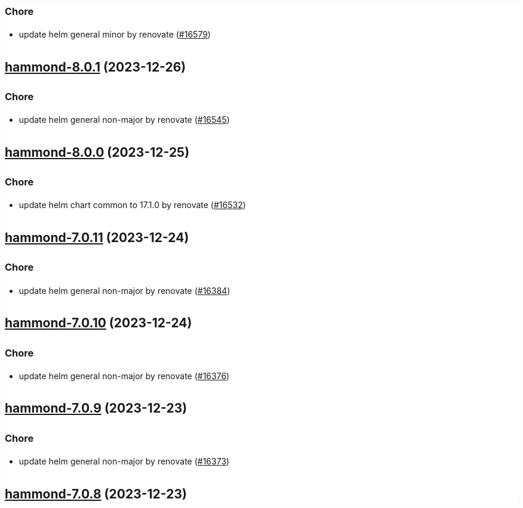 ### Chore

- update helm general minor by renovate ([#16579](https://github.com/truecharts/charts/issues/16579))

## [hammond-8.0.1](https://github.com/truecharts/charts/compare/hammond-8.0.0...hammond-8.0.1) (2023-12-26)

### Chore

- update helm general non-major by renovate ([#16545](https://github.com/truecharts/charts/issues/16545))

## [hammond-8.0.0](https://github.com/truecharts/charts/compare/hammond-7.0.11...hammond-8.0.0) (2023-12-25)

### Chore

- update helm chart common to 17.1.0 by renovate ([#16532](https://github.com/truecharts/charts/issues/16532))

## [hammond-7.0.11](https://github.com/truecharts/charts/compare/hammond-7.0.10...hammond-7.0.11) (2023-12-24)

### Chore

- update helm general non-major by renovate ([#16384](https://github.com/truecharts/charts/issues/16384))

## [hammond-7.0.10](https://github.com/truecharts/charts/compare/hammond-7.0.9...hammond-7.0.10) (2023-12-24)

### Chore

- update helm general non-major by renovate ([#16376](https://github.com/truecharts/charts/issues/16376))

## [hammond-7.0.9](https://github.com/truecharts/charts/compare/hammond-7.0.8...hammond-7.0.9) (2023-12-23)

### Chore

- update helm general non-major by renovate ([#16373](https://github.com/truecharts/charts/issues/16373))

## [hammond-7.0.8](https://github.com/truecharts/charts/compare/hammond-7.0.7...hammond-7.0.8) (2023-12-23)
